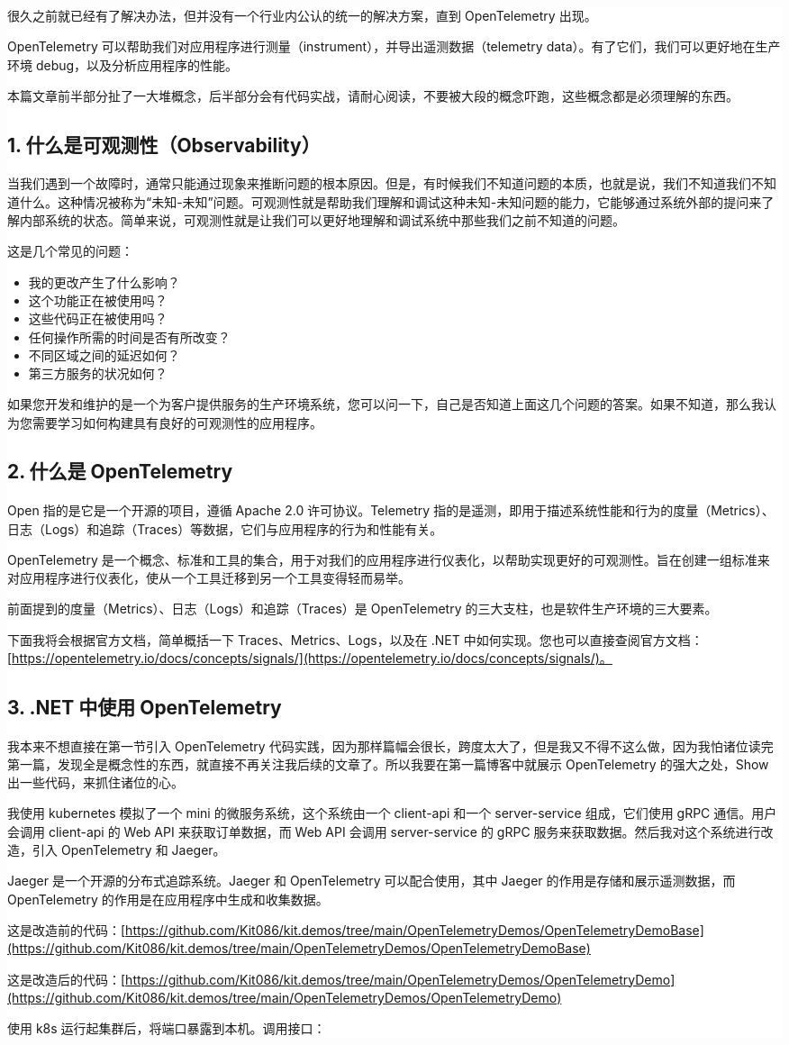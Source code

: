 很久之前就已经有了解决办法，但并没有一个行业内公认的统一的解决方案，直到 OpenTelemetry 出现。

OpenTelemetry 可以帮助我们对应用程序进行测量（instrument），并导出遥测数据（telemetry data）。有了它们，我们可以更好地在生产环境 debug，以及分析应用程序的性能。

本篇文章前半部分扯了一大堆概念，后半部分会有代码实战，请耐心阅读，不要被大段的概念吓跑，这些概念都是必须理解的东西。

## 1. 什么是可观测性（Observability）

当我们遇到一个故障时，通常只能通过现象来推断问题的根本原因。但是，有时候我们不知道问题的本质，也就是说，我们不知道我们不知道什么。这种情况被称为“未知-未知”问题。可观测性就是帮助我们理解和调试这种未知-未知问题的能力，它能够通过系统外部的提问来了解内部系统的状态。简单来说，可观测性就是让我们可以更好地理解和调试系统中那些我们之前不知道的问题。

这是几个常见的问题：

- 我的更改产生了什么影响？
- 这个功能正在被使用吗？
- 这些代码正在被使用吗？
- 任何操作所需的时间是否有所改变？
- 不同区域之间的延迟如何？
- 第三方服务的状况如何？

如果您开发和维护的是一个为客户提供服务的生产环境系统，您可以问一下，自己是否知道上面这几个问题的答案。如果不知道，那么我认为您需要学习如何构建具有良好的可观测性的应用程序。

## 2. 什么是 OpenTelemetry

Open 指的是它是一个开源的项目，遵循 Apache 2.0 许可协议。Telemetry 指的是遥测，即用于描述系统性能和行为的度量（Metrics）、日志（Logs）和追踪（Traces）等数据，它们与应用程序的行为和性能有关。

OpenTelemetry 是一个概念、标准和工具的集合，用于对我们的应用程序进行仪表化，以帮助实现更好的可观测性。旨在创建一组标准来对应用程序进行仪表化，使从一个工具迁移到另一个工具变得轻而易举。

前面提到的度量（Metrics）、日志（Logs）和追踪（Traces）是 OpenTelemetry 的三大支柱，也是软件生产环境的三大要素。

下面我将会根据官方文档，简单概括一下 Traces、Metrics、Logs，以及在 .NET 中如何实现。您也可以直接查阅官方文档：[https://opentelemetry.io/docs/concepts/signals/](https://opentelemetry.io/docs/concepts/signals/)。

## 3. .NET 中使用 OpenTelemetry

我本来不想直接在第一节引入 OpenTelemetry 代码实践，因为那样篇幅会很长，跨度太大了，但是我又不得不这么做，因为我怕诸位读完第一篇，发现全是概念性的东西，就直接不再关注我后续的文章了。所以我要在第一篇博客中就展示 OpenTelemetry 的强大之处，Show 出一些代码，来抓住诸位的心。

我使用 kubernetes 模拟了一个 mini 的微服务系统，这个系统由一个 client-api 和一个 server-service 组成，它们使用 gRPC 通信。用户会调用 client-api 的 Web API 来获取订单数据，而 Web API 会调用 server-service 的 gRPC 服务来获取数据。然后我对这个系统进行改造，引入 OpenTelemetry 和 Jaeger。

Jaeger 是一个开源的分布式追踪系统。Jaeger 和 OpenTelemetry 可以配合使用，其中 Jaeger 的作用是存储和展示遥测数据，而 OpenTelemetry 的作用是在应用程序中生成和收集数据。

这是改造前的代码：[https://github.com/Kit086/kit.demos/tree/main/OpenTelemetryDemos/OpenTelemetryDemoBase](https://github.com/Kit086/kit.demos/tree/main/OpenTelemetryDemos/OpenTelemetryDemoBase)

这是改造后的代码：[https://github.com/Kit086/kit.demos/tree/main/OpenTelemetryDemos/OpenTelemetryDemo](https://github.com/Kit086/kit.demos/tree/main/OpenTelemetryDemos/OpenTelemetryDemo)

使用 k8s 运行起集群后，将端口暴露到本机。调用接口：
